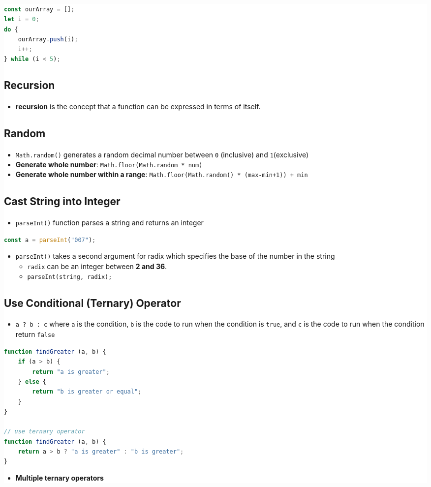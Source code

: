 ```js
const ourArray = [];
let i = 0;
do {
    ourArray.push(i);
    i++;
} while (i < 5);
```

## Recursion

- **recursion** is the concept that a function can be expressed in terms of itself.

## Random

- `Math.random()` generates a random decimal number between `0` (inclusive) and `1`(exclusive)
- **Generate whole number**: `Math.floor(Math.random * num)`
- **Generate whole number within a range**: `Math.floor(Math.random() * (max-min+1)) + min`

## Cast String into Integer

- `parseInt()` function parses a string and returns an integer

```js
const a = parseInt("007");
```

- `parseInt()` takes a second argument for radix which specifies the base of the number in the string
	- `radix` can be an integer between **2 and 36**.
	- `parseInt(string, radix);`

## Use Conditional (Ternary) Operator

- `a ? b : c` where `a` is the condition, `b` is the code to run when the condition is `true`, and `c` is the code to run when the condition return `false`

```js
function findGreater (a, b) {
    if (a > b) {
        return "a is greater";
    } else {
        return "b is greater or equal";
    }
}

// use ternary operator
function findGreater (a, b) {
    return a > b ? "a is greater" : "b is greater";
}
```

- **Multiple ternary operators**

